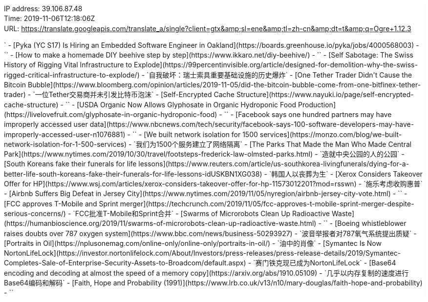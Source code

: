 IP address: 39.106.87.48<br>Time: 2019-11-06T12:18:06Z<br>URL: https://translate.googleapis.com/translate_a/single?client=gtx&amp;sl=ene&amp;tl=zh-cn&amp;dt=t&amp;q=Ogre+1.12.3<br>
</div>
</div>
</body>
</html>
`
- [Pyka (YC S17) Is Hiring an Embedded Software Engineer in Oakland](https://boards.greenhouse.io/pyka/jobs/4000568003)
- ``
- [How to make a homemade DIY beehive step by step](https://www.ikkaro.net/diy-beehive/)
- ``
- [Self Sabotage: The Swiss History of Rigging Vital Infrastructure to Explode](https://99percentinvisible.org/article/designed-for-demolition-why-the-swiss-rigged-critical-infrastructure-to-explode/)
- `自我破坏：瑞士索具重要基础设施的历史爆炸`
- [One Tether Trader Didn't Cause the Bitcoin Bubble](https://www.bloomberg.com/opinion/articles/2019-11-05/did-the-bitcoin-bubble-come-from-one-bitfinex-tether-trader)
- `一位Tether交易商并未引发比特币泡沫`
- [Self-Encrypted Cache Structure](https://www.nayuki.io/page/self-encrypted-cache-structure)
- ``
- [USDA Organic Now Allows Glyphosate in Organic Hydroponic Food Production](https://livelovefruit.com/glyphosate-in-organic-hydroponic-food)
- ``
- [Facebook says one hundred partners may have improperly accessed user data](https://www.nbcnews.com/tech/security/facebook-says-100-software-developers-may-have-improperly-accessed-user-n1076881)
- ``
- [We built network isolation for 1500 services](https://monzo.com/blog/we-built-network-isolation-for-1-500-services)
- `我们为1500个服务建立了网络隔离`
- [The Parks That Made the Man Who Made Central Park](https://www.nytimes.com/2019/10/30/travel/footsteps-frederick-law-olmsted-parks.html)
- `造就中央公园的人的公园`
- [South Koreans fake their funerals for life lessons](https://www.reuters.com/article/us-southkorea-livingfunerals/dying-for-a-better-life-south-koreans-fake-their-funerals-for-life-lessons-idUSKBN1XG038)
- `韩国人以丧葬为生`
- [Xerox Considers Takeover Offer for HP](https://www.wsj.com/articles/xerox-considers-takeover-offer-for-hp-11573012201?mod=rsswn)
- `施乐考虑收购惠普`
- [Airbnb Suffers Big Defeat in Jersey City](https://www.nytimes.com/2019/11/05/nyregion/airbnb-jersey-city-vote.html)
- ``
- [FCC approves T-Mobile and Sprint merger](https://techcrunch.com/2019/11/05/fcc-approves-t-mobile-sprint-merger-despite-serious-concerns/)
- `FCC批准T-Mobile和Sprint合并`
- [Swarms of Microrobots Clean Up Radioactive Waste](https://humanbioscience.org/2019/11/swarms-of-microrobots-clean-up-radioactive-waste.html)
- ``
- [Boeing whistleblower raises doubts over 787 oxygen system](https://www.bbc.com/news/business-50293927)
- `波音举报者对787氧气系统提出质疑`
- [Portraits in Oil](https://nplusonemag.com/online-only/online-only/portraits-in-oil/)
- `油中的肖像`
- [Symantec Is Now NortonLifeLock](https://investor.nortonlifelock.com/About/Investors/press-releases/press-release-details/2019/Symantec-Completes-Sale-of-Enterprise-Security-Assets-to-Broadcom/default.aspx)
- `赛门铁克现已成为NortonLifeLock`
- [Base64 encoding and decoding at almost the speed of a memory copy](https://arxiv.org/abs/1910.05109)
- `几乎以内存复制的速度进行Base64编码和解码`
- [Faith, Hope and Probability (1991)](https://www.lrb.co.uk/v13/n10/mary-douglas/faith-hope-and-probability)
- ``